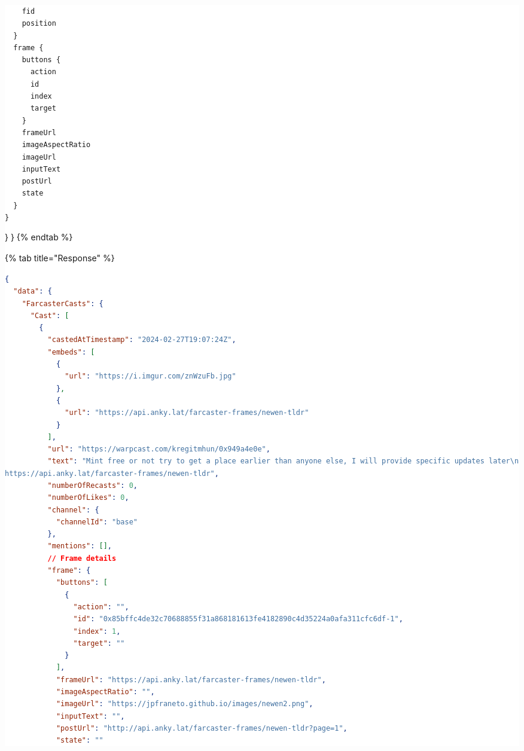         fid
        position
      }
      frame {
        buttons {
          action
          id
          index
          target
        }
        frameUrl
        imageAspectRatio
        imageUrl
        inputText
        postUrl
        state
      }
    }
  }
}
</code></pre>
{% endtab %}

{% tab title="Response" %}
```json
{
  "data": {
    "FarcasterCasts": {
      "Cast": [
        {
          "castedAtTimestamp": "2024-02-27T19:07:24Z",
          "embeds": [
            {
              "url": "https://i.imgur.com/znWzuFb.jpg"
            },
            {
              "url": "https://api.anky.lat/farcaster-frames/newen-tldr"
            }
          ],
          "url": "https://warpcast.com/kregitmhun/0x949a4e0e",
          "text": "Mint free or not try to get a place earlier than anyone else, I will provide specific updates later\nhttps://api.anky.lat/farcaster-frames/newen-tldr",
          "numberOfRecasts": 0,
          "numberOfLikes": 0,
          "channel": {
            "channelId": "base"
          },
          "mentions": [],
          // Frame details
          "frame": {
            "buttons": [
              {
                "action": "",
                "id": "0x85bffc4de32c70688855f31a868181613fe4182890c4d35224a0afa311cfc6df-1",
                "index": 1,
                "target": ""
              }
            ],
            "frameUrl": "https://api.anky.lat/farcaster-frames/newen-tldr",
            "imageAspectRatio": "",
            "imageUrl": "https://jpfraneto.github.io/images/newen2.png",
            "inputText": "",
            "postUrl": "http://api.anky.lat/farcaster-frames/newen-tldr?page=1",
            "state": ""
```
